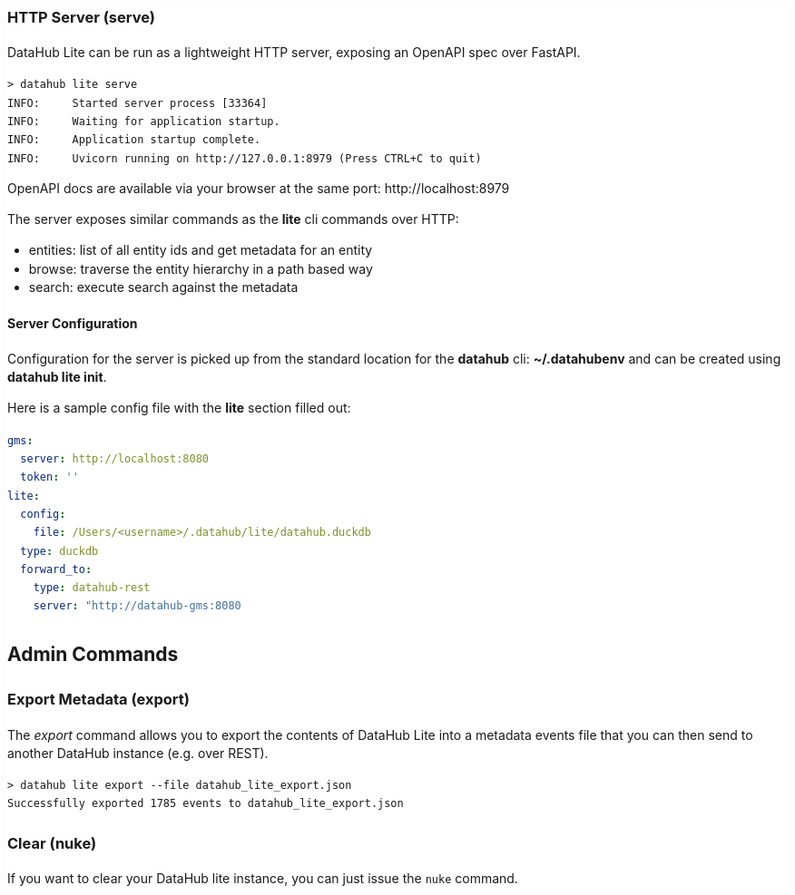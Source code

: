 ### HTTP Server (serve)

DataHub Lite can be run as a lightweight HTTP server, exposing an OpenAPI spec over FastAPI.

```shell
> datahub lite serve
INFO:     Started server process [33364]
INFO:     Waiting for application startup.
INFO:     Application startup complete.
INFO:     Uvicorn running on http://127.0.0.1:8979 (Press CTRL+C to quit)
```

OpenAPI docs are available via your browser at the same port: http://localhost:8979

The server exposes similar commands as the **lite** cli commands over HTTP:
- entities: list of all entity ids and get metadata for an entity
- browse: traverse the entity hierarchy in a path based way
- search: execute search against the metadata

#### Server Configuration

Configuration for the server is picked up from the standard location for the **datahub** cli: **~/.datahubenv** and can be created using **datahub lite init**.

Here is a sample config file with the **lite** section filled out:

```yaml
gms:
  server: http://localhost:8080
  token: ''
lite:
  config:
    file: /Users/<username>/.datahub/lite/datahub.duckdb
  type: duckdb
  forward_to:
    type: datahub-rest
    server: "http://datahub-gms:8080
```


## Admin Commands

### Export Metadata (export)

The *export* command allows you to export the contents of DataHub Lite into a metadata events file that you can then send to another DataHub instance (e.g. over REST).

```shell
> datahub lite export --file datahub_lite_export.json
Successfully exported 1785 events to datahub_lite_export.json
```

### Clear (nuke)

If you want to clear your DataHub lite instance, you can just issue the `nuke` command.
